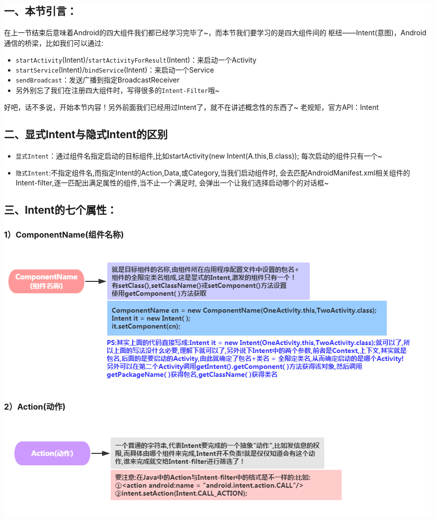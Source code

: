 ## 一、本节引言：
在上一节结束后意味着Android的四大组件我们都已经学习完毕了~，而本节我们要学习的是四大组件间的 枢纽——Intent(意图)，Android通信的桥梁，比如我们可以通过:

- `startActivity`(Intent)/`startActivityForResult`(Intent)：来启动一个Activity
- `startService`(Intent)/`bindService`(Intent)：来启动一个Service
- `sendBroadcast`：发送广播到指定BroadcastReceiver
- 另外别忘了我们在注册四大组件时，写得很多的`Intent-Filter`哦~

好吧，话不多说，开始本节内容！另外前面我们已经用过Intent了，就不在讲述概念性的东西了~ 老规矩，官方API：Intent


## 二、显式Intent与隐式Intent的区别
- `显式Intent`：通过组件名指定启动的目标组件,比如startActivity(new Intent(A.this,B.class)); 每次启动的组件只有一个~

- `隐式Intent`:不指定组件名,而指定Intent的Action,Data,或Category,当我们启动组件时, 会去匹配AndroidManifest.xml相关组件的Intent-filter,逐一匹配出满足属性的组件,当不止一个满足时, 会弹出一个让我们选择启动哪个的对话框~


## 三、Intent的七个属性：
### 1）ComponentName(组件名称)

![](../img/component-72.png)

### 2）Action(动作)

![](../img/component-73.png)
